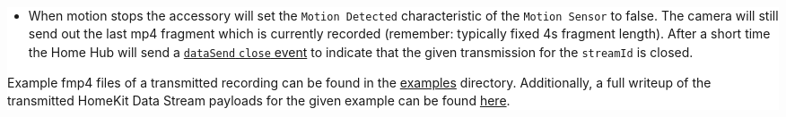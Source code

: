 * When motion stops the accessory will set the `Motion Detected` characteristic  of the `Motion Sensor` to false.
The camera will still send out the last mp4 fragment which is currently recorded (remember: typically fixed 4s fragment length).
After a short time the Home Hub will send a [`dataSend` `close` event](#43-close) to indicate that the given 
transmission for the `streamId` is closed.

Example fmp4 files of a transmitted recording can be found in the [examples](./examples) directory.
Additionally, a full writeup of the transmitted HomeKit Data Stream payloads for the given example can be found 
[here](./examples/README.md).
